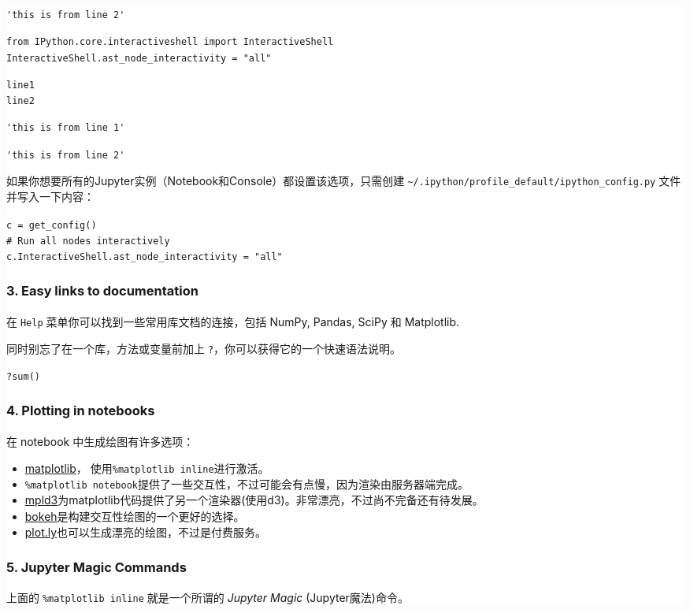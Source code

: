 ```
'this is from line 2'
```

```
from IPython.core.interactiveshell import InteractiveShell
InteractiveShell.ast_node_interactivity = "all"

```

```
line1
line2

```

```
'this is from line 1'
```

```
'this is from line 2'
```

如果你想要所有的Jupyter实例（Notebook和Console）都设置该选项，只需创建 `~/.ipython/profile_default/ipython_config.py` 文件并写入一下内容：

```
c = get_config()
# Run all nodes interactively
c.InteractiveShell.ast_node_interactivity = "all"

```

### 3. Easy links to documentation

在 `Help` 菜单你可以找到一些常用库文档的连接，包括 NumPy, Pandas, SciPy 和 Matplotlib.

同时别忘了在一个库，方法或变量前加上 `?`，你可以获得它的一个快速语法说明。

```
?sum()

```

### 4. Plotting in notebooks

在 notebook 中生成绘图有许多选项：

- [matplotlib](http://liuchengxu.org/pelican-blog/matplotlib.org)， 使用`%matplotlib inline`进行激活。
- `%matplotlib notebook`提供了一些交互性，不过可能会有点慢，因为渲染由服务器端完成。
- [mpld3](https://github.com/mpld3/mpld3)为matplotlib代码提供了另一个渲染器(使用d3)。非常漂亮，不过尚不完备还有待发展。
- [bokeh](http://liuchengxu.org/pelican-blog/bokeh.pydata.org/latest/)是构建交互性绘图的一个更好的选择。
- [plot.ly](https://plot.ly/)也可以生成漂亮的绘图，不过是付费服务。

### 5. Jupyter Magic Commands

上面的 `%matplotlib inline` 就是一个所谓的 *Jupyter Magic* (Jupyter魔法)命令。
